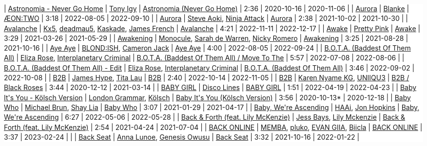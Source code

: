 | [Astronomia \- Never Go Home](https://open.spotify.com/track/5WYB4aZkflwjAApBoDCYkz) | [Tony Igy](https://open.spotify.com/artist/2jpQ0ywffgVHhZFQNWaWYW) | [Astronomia \(Never Go Home\)](https://open.spotify.com/album/1bJePA8XUWVDi1e0w6FhWq) | 2:36 | 2020-10-16 | 2020-11-06 |
| [Aurora](https://open.spotify.com/track/5tp6gaGhCCWHaqwuXVFuLk) | [Blanke](https://open.spotify.com/artist/59Yq0xrABEihHANsfo9QMT) | [ÆON:TWO](https://open.spotify.com/album/6EJ9Vyo8NAzOLy3BhwQc4w) | 3:18 | 2022-08-05 | 2022-09-10 |
| [Aurora](https://open.spotify.com/track/1jXOEWn3sOX3hkeV31RnxT) | [Steve Aoki](https://open.spotify.com/artist/77AiFEVeAVj2ORpC85QVJs), [Ninja Attack](https://open.spotify.com/artist/0CtQ1tyXNhetEdGyhuqcF7) | [Aurora](https://open.spotify.com/album/7yyVsu3liXjQuIzh5YQ0w8) | 2:38 | 2021-10-02 | 2021-10-30 |
| [Avalanche](https://open.spotify.com/track/3O9dvtdxw1LMIycQDnKkud) | [Kx5](https://open.spotify.com/artist/2avRYQUWQpIkzJOEkf0MdY), [deadmau5](https://open.spotify.com/artist/2CIMQHirSU0MQqyYHq0eOx), [Kaskade](https://open.spotify.com/artist/6TQj5BFPooTa08A7pk8AQ1), [James French](https://open.spotify.com/artist/1cyoaS6fUKVqileyv1iues) | [Avalanche](https://open.spotify.com/album/4tczgxFNxSi7x061uaf322) | 4:21 | 2022-11-11 | 2022-12-17 |
| [Awake](https://open.spotify.com/track/4hPHYE8cnt5cCXfirZVg05) | [Pretty Pink](https://open.spotify.com/artist/78GHS9zWXcj8tBke222g5N) | [Awake](https://open.spotify.com/album/4lNOFm7ee2KRebEphh7tRH) | 3:29 | 2021-03-26 | 2021-05-29 |
| [Awakening](https://open.spotify.com/track/7vmI0ZeIjndCcohHfJex0m) | [Monocule](https://open.spotify.com/artist/0SURDCN1DbuW9STmuSHUaR), [Sarah de Warren](https://open.spotify.com/artist/2V431yZGG08uroH2CZAgur), [Nicky Romero](https://open.spotify.com/artist/5ChF3i92IPZHduM7jN3dpg) | [Awakening](https://open.spotify.com/album/4PgoalLTxvrc4vPsDdstqE) | 3:25 | 2021-08-28 | 2021-10-16 |
| [Aye Aye](https://open.spotify.com/track/3ZnHoSCItVMbFU8FhdjS7B) | [BLOND:ISH](https://open.spotify.com/artist/6zsJjoCtL1WByG0VsuFWzR), [Cameron Jack](https://open.spotify.com/artist/3ZziXomLvLKvBpTDzxcypH) | [Aye Aye](https://open.spotify.com/album/5RK1I6kgXh0Hkkl034kltc) | 4:00 | 2022-08-05 | 2022-09-24 |
| [B.O.T.A\. \(Baddest Of Them All\)](https://open.spotify.com/track/6WQ4c9jQ6MWXav30bqlGir) | [Eliza Rose](https://open.spotify.com/artist/4XC335ouK6pXyq4QiIb8bP), [Interplanetary Criminal](https://open.spotify.com/artist/6uJ51uV5rYzu1MJkC4CceI) | [B.O.T.A\. \(Baddest Of Them All\) / Move To The](https://open.spotify.com/album/3XMyH5bRALw62b6z6ufASR) | 5:57 | 2022-07-08 | 2022-08-06 |
| [B.O.T.A\. \(Baddest Of Them All\) \- Edit](https://open.spotify.com/track/39JofJHEtg8I4fSyo7Imft) | [Eliza Rose](https://open.spotify.com/artist/4XC335ouK6pXyq4QiIb8bP), [Interplanetary Criminal](https://open.spotify.com/artist/6uJ51uV5rYzu1MJkC4CceI) | [B.O.T.A\. \(Baddest Of Them All\)](https://open.spotify.com/album/2lQgd3Svp1ZWAzZPLobAPK) | 3:46 | 2022-09-02 | 2022-10-08 |
| [B2B](https://open.spotify.com/track/0FMLbet9blK5IgKktuqCBx) | [James Hype](https://open.spotify.com/artist/43BxCL6t4c73BQnIJtry5v), [Tita Lau](https://open.spotify.com/artist/5g93IJMEpfC68NUaeVjr4h) | [B2B](https://open.spotify.com/album/2r6uLNzKU3jEPQaNHBJBM2) | 2:40 | 2022-10-14 | 2022-11-05 |
| [B2B](https://open.spotify.com/track/3OrMbFUgXjchOYTU8TeLO7) | [Karen Nyame KG](https://open.spotify.com/artist/2TsxAQQq0xVbjBOPXozFVz), [UNIIQU3](https://open.spotify.com/artist/5aR8qSaApKChlZvzB0Jfpx) | [B2B / Black Roses](https://open.spotify.com/album/7rs4RT4DkkGWpdxT9belLA) | 3:44 | 2020-12-12 | 2021-03-14 |
| [BABY GIRL](https://open.spotify.com/track/08otCTIDsEFZcVGC4lilKk) | [Disco Lines](https://open.spotify.com/artist/5Kmr0b3ip8g9P2i0dLTC3Z) | [BABY GIRL](https://open.spotify.com/album/3kov6c0VoEuyQI53JOrtaJ) | 1:51 | 2022-04-19 | 2022-04-23 |
| [Baby It's You \- Kölsch Version](https://open.spotify.com/track/7Mlo2ugKlFrVBzQXAutubV) | [London Grammar](https://open.spotify.com/artist/3Bd1cgCjtCI32PYvDC3ynO), [Kölsch](https://open.spotify.com/artist/2D9Oe8R9UhbMvFAsMJpXj0) | [Baby It's You \(Kölsch Version\)](https://open.spotify.com/album/02QBaGEnIzYXV98GGJDsVs) | 3:56 | 2020-10-13\* | 2020-12-18 |
| [Baby Who](https://open.spotify.com/track/2KgeYkljkGLetuA97xfU2Z) | [Michael Brun](https://open.spotify.com/artist/1HcAkAeL4xf02wzAnl7mIV), [Shay Lia](https://open.spotify.com/artist/3sJQwG0SsGRyv5C5kh4o9a) | [Baby Who](https://open.spotify.com/album/0ZX2cJVCHqMIrmnNKKWZ0r) | 3:07 | 2021-01-29 | 2021-04-17 |
| [Baby, We're Ascending](https://open.spotify.com/track/3Nn6tQg6gYqCMZR0IpiiFJ) | [HAAi](https://open.spotify.com/artist/0pkLgeB9j465x1QB2kRoy4), [Jon Hopkins](https://open.spotify.com/artist/7yxi31szvlbwvKq9dYOmFI) | [Baby, We're Ascending](https://open.spotify.com/album/5C2OE4duZUCuR4EEahyUPT) | 6:27 | 2022-05-06 | 2022-05-28 |
| [Back & Forth \(feat\. Lily McKenzie\)](https://open.spotify.com/track/5SR4zjjTJkE4JrPePimo0S) | [Jess Bays](https://open.spotify.com/artist/5xEJ7FQOtIUMLdnKyZrvPB), [Lily Mckenzie](https://open.spotify.com/artist/6LsSHppZVgx7eks7hAkTPN) | [Back & Forth \(feat\. Lily McKenzie\)](https://open.spotify.com/album/1TaQuOSMld01fVFoaZPukO) | 2:54 | 2021-04-24 | 2021-07-04 |
| [BACK ONLINE](https://open.spotify.com/track/46bI9wmq6kDJJ3yAqTvkzH) | [MEMBA](https://open.spotify.com/artist/7nJNuftnqwrFGFs3ZRRe0u), [pluko](https://open.spotify.com/artist/01qbSocTDAe2DmKayS89A5), [EVAN GIIA](https://open.spotify.com/artist/0D6BtvIkN3P9GHTa8KR24t), [Biicla](https://open.spotify.com/artist/72heZIc2iMXdpDwsTjTcCQ) | [BACK ONLINE](https://open.spotify.com/album/4Jo971sLoS2lO4bf9hKe2j) | 3:37 | 2023-02-24 |  |
| [Back Seat](https://open.spotify.com/track/4D9MSnyQxJOFfN6Wte0OyB) | [Anna Lunoe](https://open.spotify.com/artist/7d96RW5Vix23AiCHr3mf3D), [Genesis Owusu](https://open.spotify.com/artist/1HvH97rzvCH6lfnLlgyfke) | [Back Seat](https://open.spotify.com/album/31C5nbhSArKZCuJrzq655M) | 3:32 | 2021-10-16 | 2022-01-22 |
